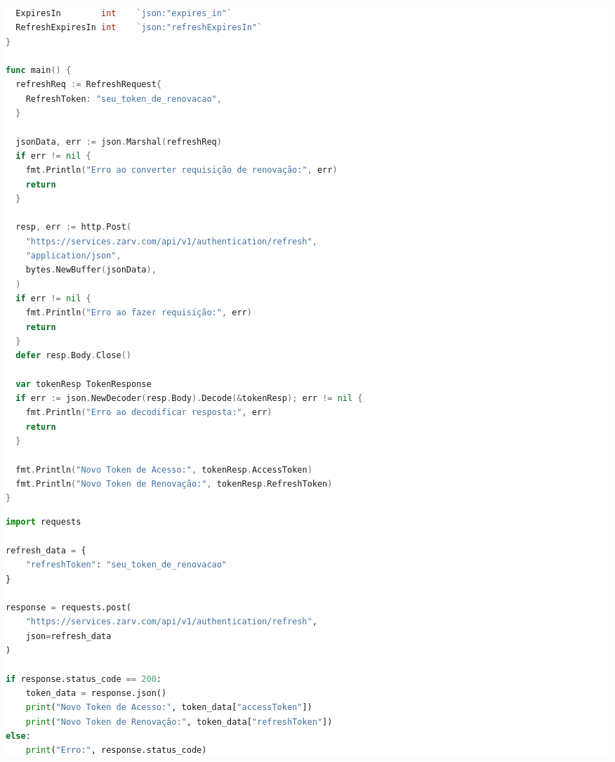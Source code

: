 ```go [Go]
  ExpiresIn        int    `json:"expires_in"`
  RefreshExpiresIn int    `json:"refreshExpiresIn"`
}

func main() {
  refreshReq := RefreshRequest{
    RefreshToken: "seu_token_de_renovacao",
  }

  jsonData, err := json.Marshal(refreshReq)
  if err != nil {
    fmt.Println("Erro ao converter requisição de renovação:", err)
    return
  }

  resp, err := http.Post(
    "https://services.zarv.com/api/v1/authentication/refresh",
    "application/json",
    bytes.NewBuffer(jsonData),
  )
  if err != nil {
    fmt.Println("Erro ao fazer requisição:", err)
    return
  }
  defer resp.Body.Close()

  var tokenResp TokenResponse
  if err := json.NewDecoder(resp.Body).Decode(&tokenResp); err != nil {
    fmt.Println("Erro ao decodificar resposta:", err)
    return
  }

  fmt.Println("Novo Token de Acesso:", tokenResp.AccessToken)
  fmt.Println("Novo Token de Renovação:", tokenResp.RefreshToken)
}
```

```py [Python]
import requests

refresh_data = {
    "refreshToken": "seu_token_de_renovacao"
}

response = requests.post(
    "https://services.zarv.com/api/v1/authentication/refresh",
    json=refresh_data
)

if response.status_code == 200:
    token_data = response.json()
    print("Novo Token de Acesso:", token_data["accessToken"])
    print("Novo Token de Renovação:", token_data["refreshToken"])
else:
    print("Erro:", response.status_code)
```

